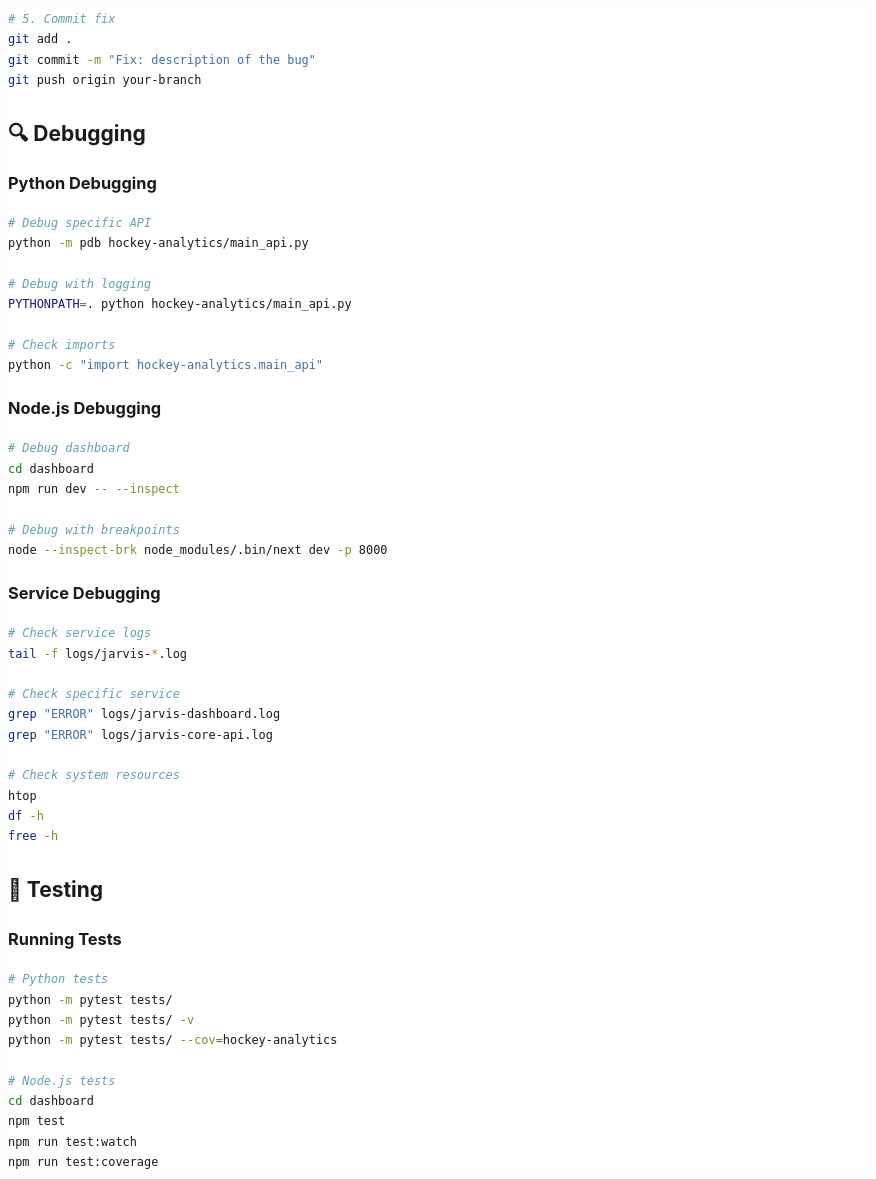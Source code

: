 ```bash
# 5. Commit fix
git add .
git commit -m "Fix: description of the bug"
git push origin your-branch
```

## 🔍 Debugging

### Python Debugging
```bash
# Debug specific API
python -m pdb hockey-analytics/main_api.py

# Debug with logging
PYTHONPATH=. python hockey-analytics/main_api.py

# Check imports
python -c "import hockey-analytics.main_api"
```

### Node.js Debugging
```bash
# Debug dashboard
cd dashboard
npm run dev -- --inspect

# Debug with breakpoints
node --inspect-brk node_modules/.bin/next dev -p 8000
```

### Service Debugging
```bash
# Check service logs
tail -f logs/jarvis-*.log

# Check specific service
grep "ERROR" logs/jarvis-dashboard.log
grep "ERROR" logs/jarvis-core-api.log

# Check system resources
htop
df -h
free -h
```

## 🧪 Testing

### Running Tests
```bash
# Python tests
python -m pytest tests/
python -m pytest tests/ -v
python -m pytest tests/ --cov=hockey-analytics

# Node.js tests
cd dashboard
npm test
npm run test:watch
npm run test:coverage
```
